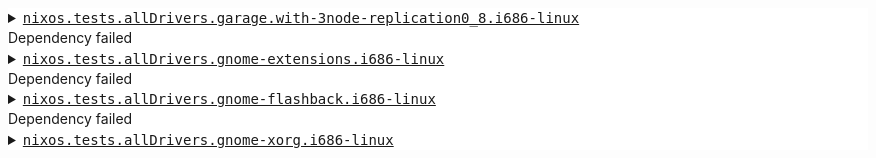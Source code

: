 <details><summary>
<tt><a href='https://hydra.nixos.org/build/258688721'>nixos.tests.allDrivers.garage.with-3node-replication0_8.i686-linux</a></tt>
</summary></details>
</td>
<td>Dependency failed</td>
</tr>
<tr>
<td>
<details><summary>
<tt><a href='https://hydra.nixos.org/build/259595958'>nixos.tests.allDrivers.gnome-extensions.i686-linux</a></tt>
</summary></details>
</td>
<td>Dependency failed</td>
</tr>
<tr>
<td>
<details><summary>
<tt><a href='https://hydra.nixos.org/build/259596488'>nixos.tests.allDrivers.gnome-flashback.i686-linux</a></tt>
</summary></details>
</td>
<td>Dependency failed</td>
</tr>
<tr>
<td>
<details><summary>
<tt><a href='https://hydra.nixos.org/build/259595846'>nixos.tests.allDrivers.gnome-xorg.i686-linux</a></tt>
</summary>
<ul>
<li>
<b>=> Cached failure</b> <tt>pandoc-3.1.9</tt> <br /> <a href='https://hydra.nixos.org/build/259595846/nixlog/1'>log</a>, <a href='https://hydra.nixos.org/build/259595846/nixlog/1/raw'>raw</a>, <a href='https://hydra.nixos.org/build/259595846/nixlog/1/tail'>tail</a>, <a href='https://hydra.nixos.org/build/258721019'>build 258721019</a>